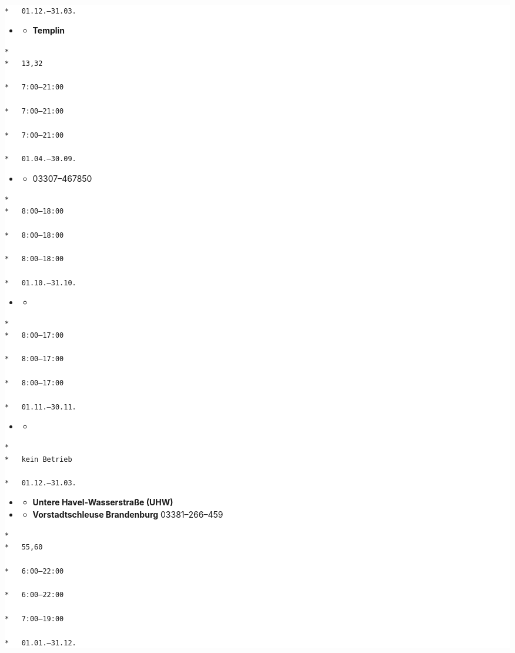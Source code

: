     *   01.12.–31.03.


*    *   **Templin**

    *
    *   13,32

    *   7:00–21:00

    *   7:00–21:00

    *   7:00–21:00

    *   01.04.–30.09.


*    *   03307–467850

    *
    *   8:00–18:00

    *   8:00–18:00

    *   8:00–18:00

    *   01.10.–31.10.


*    *
    *
    *   8:00–17:00

    *   8:00–17:00

    *   8:00–17:00

    *   01.11.–30.11.


*    *
    *
    *   kein Betrieb

    *   01.12.–31.03.


*    *   **Untere Havel-Wasserstraße (UHW)**


*    *   **Vorstadtschleuse Brandenburg**
        03381–266–459

    *
    *   55,60

    *   6:00–22:00

    *   6:00–22:00

    *   7:00–19:00

    *   01.01.–31.12.

